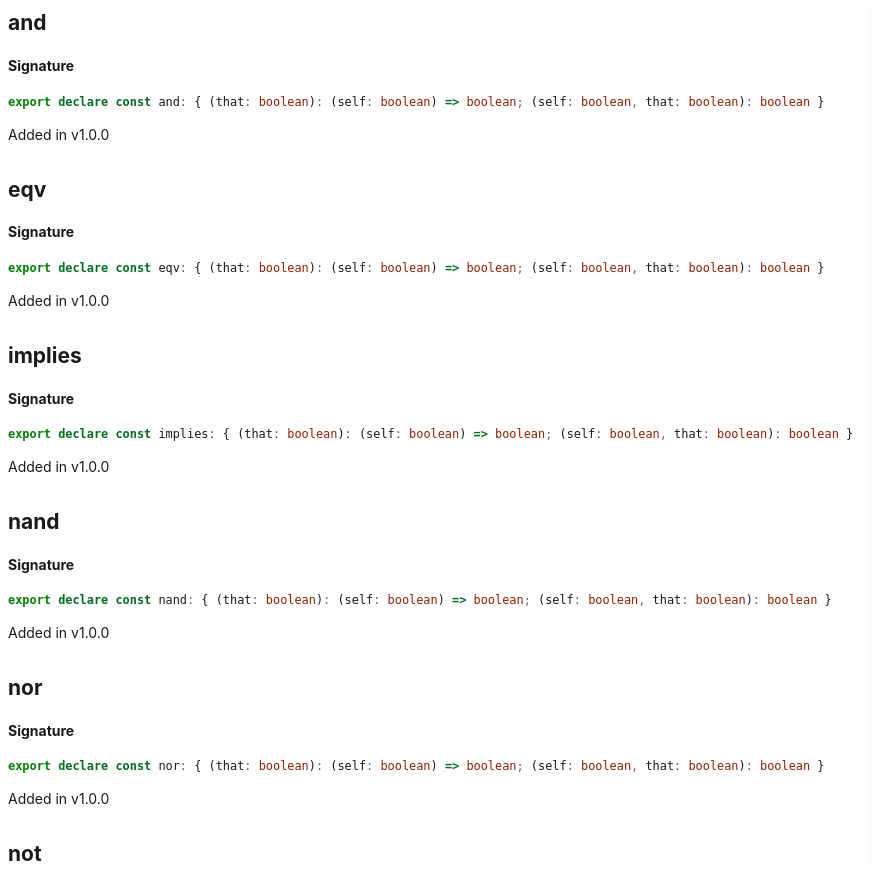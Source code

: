 ## and

**Signature**

```ts
export declare const and: { (that: boolean): (self: boolean) => boolean; (self: boolean, that: boolean): boolean }
```

Added in v1.0.0

## eqv

**Signature**

```ts
export declare const eqv: { (that: boolean): (self: boolean) => boolean; (self: boolean, that: boolean): boolean }
```

Added in v1.0.0

## implies

**Signature**

```ts
export declare const implies: { (that: boolean): (self: boolean) => boolean; (self: boolean, that: boolean): boolean }
```

Added in v1.0.0

## nand

**Signature**

```ts
export declare const nand: { (that: boolean): (self: boolean) => boolean; (self: boolean, that: boolean): boolean }
```

Added in v1.0.0

## nor

**Signature**

```ts
export declare const nor: { (that: boolean): (self: boolean) => boolean; (self: boolean, that: boolean): boolean }
```

Added in v1.0.0

## not
